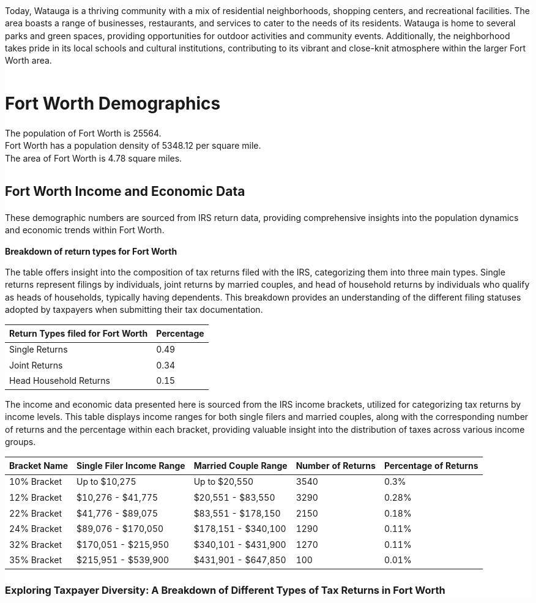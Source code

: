 Today, Watauga is a thriving community with a mix of residential neighborhoods, shopping centers, and recreational facilities. The area boasts a range of businesses, restaurants, and services to cater to the needs of its residents. Watauga is home to several parks and green spaces, providing opportunities for outdoor activities and community events. Additionally, the neighborhood takes pride in its local schools and cultural institutions, contributing to its vibrant and close-knit atmosphere within the larger Fort Worth area.

# Fort Worth Demographics

The population of Fort Worth is 25564.  
Fort Worth has a population density of 5348.12 per square mile.  
The area of Fort Worth is 4.78 square miles.  

## Fort Worth Income and Economic Data

These demographic numbers are sourced from IRS return data, providing comprehensive insights into the population dynamics and economic trends within Fort Worth.

**Breakdown of return types for Fort Worth**

The table offers insight into the composition of tax returns filed with the IRS, categorizing them into three main types. Single returns represent filings by individuals, joint returns by married couples, and head of household returns by individuals who qualify as heads of households, typically having dependents. This breakdown provides an understanding of the different filing statuses adopted by taxpayers when submitting their tax documentation.

| Return Types filed for Fort Worth                              | Percentage          |
|----------------------------------------------------------|---------------------|
| Single Returns                                            | 0.49 |
| Joint Returns                                             | 0.34 |
| Head Household Returns                                    | 0.15 |

The income and economic data presented here is sourced from the IRS income brackets, utilized for categorizing tax returns by income levels. This table displays income ranges for both single filers and married couples, along with the corresponding number of returns and the percentage within each bracket, providing valuable insight into the distribution of taxes across various income groups.

| Bracket Name       | Single Filer Income Range | Married Couple Range | Number of Returns | Percentage of Returns |
|--------------------|----------------------------|----------------------|-------------------|-----------------------|
| 10% Bracket        | Up to $10,275              | Up to $20,550        | 3540 | 0.3% |
| 12% Bracket        | $10,276 - $41,775          | $20,551 - $83,550    | 3290 | 0.28% |
| 22% Bracket        | $41,776 - $89,075          | $83,551 - $178,150   | 2150 | 0.18% |
| 24% Bracket        | $89,076 - $170,050         | $178,151 - $340,100  | 1290 | 0.11% |
| 32% Bracket        | $170,051 - $215,950        | $340,101 - $431,900  | 1270 | 0.11% |
| 35% Bracket        | $215,951 - $539,900        | $431,901 - $647,850  | 100 | 0.01% |

### Exploring Taxpayer Diversity: A Breakdown of Different Types of Tax Returns in Fort Worth
